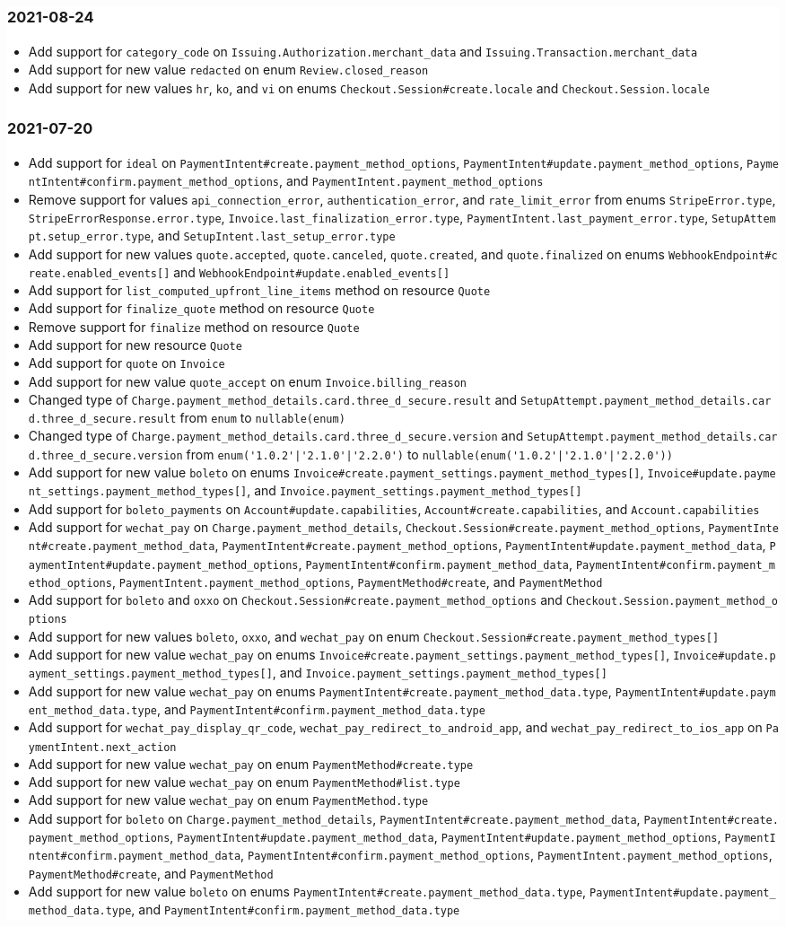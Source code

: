 ### 2021-08-24

- Add support for `category_code` on `Issuing.Authorization.merchant_data` and `Issuing.Transaction.merchant_data`
- Add support for new value `redacted` on enum `Review.closed_reason`
- Add support for new values `hr`, `ko`, and `vi` on enums `Checkout.Session#create.locale` and `Checkout.Session.locale`

### 2021-07-20

- Add support for `ideal` on `PaymentIntent#create.payment_method_options`, `PaymentIntent#update.payment_method_options`, `PaymentIntent#confirm.payment_method_options`, and `PaymentIntent.payment_method_options`
- Remove support for values `api_connection_error`, `authentication_error`, and `rate_limit_error` from enums `StripeError.type`, `StripeErrorResponse.error.type`, `Invoice.last_finalization_error.type`, `PaymentIntent.last_payment_error.type`, `SetupAttempt.setup_error.type`, and `SetupIntent.last_setup_error.type`
- Add support for new values `quote.accepted`, `quote.canceled`, `quote.created`, and `quote.finalized` on enums `WebhookEndpoint#create.enabled_events[]` and `WebhookEndpoint#update.enabled_events[]`
- Add support for `list_computed_upfront_line_items` method on resource `Quote`
- Add support for `finalize_quote` method on resource `Quote`
- Remove support for `finalize` method on resource `Quote`
- Add support for new resource `Quote`
- Add support for `quote` on `Invoice`
- Add support for new value `quote_accept` on enum `Invoice.billing_reason`
- Changed type of `Charge.payment_method_details.card.three_d_secure.result` and `SetupAttempt.payment_method_details.card.three_d_secure.result` from `enum` to `nullable(enum)`
- Changed type of `Charge.payment_method_details.card.three_d_secure.version` and `SetupAttempt.payment_method_details.card.three_d_secure.version` from `enum('1.0.2'|'2.1.0'|'2.2.0')` to `nullable(enum('1.0.2'|'2.1.0'|'2.2.0'))`
- Add support for new value `boleto` on enums `Invoice#create.payment_settings.payment_method_types[]`, `Invoice#update.payment_settings.payment_method_types[]`, and `Invoice.payment_settings.payment_method_types[]`
- Add support for `boleto_payments` on `Account#update.capabilities`, `Account#create.capabilities`, and `Account.capabilities`
- Add support for `wechat_pay` on `Charge.payment_method_details`, `Checkout.Session#create.payment_method_options`, `PaymentIntent#create.payment_method_data`, `PaymentIntent#create.payment_method_options`, `PaymentIntent#update.payment_method_data`, `PaymentIntent#update.payment_method_options`, `PaymentIntent#confirm.payment_method_data`, `PaymentIntent#confirm.payment_method_options`, `PaymentIntent.payment_method_options`, `PaymentMethod#create`, and `PaymentMethod`
- Add support for `boleto` and `oxxo` on `Checkout.Session#create.payment_method_options` and `Checkout.Session.payment_method_options`
- Add support for new values `boleto`, `oxxo`, and `wechat_pay` on enum `Checkout.Session#create.payment_method_types[]`
- Add support for new value `wechat_pay` on enums `Invoice#create.payment_settings.payment_method_types[]`, `Invoice#update.payment_settings.payment_method_types[]`, and `Invoice.payment_settings.payment_method_types[]`
- Add support for new value `wechat_pay` on enums `PaymentIntent#create.payment_method_data.type`, `PaymentIntent#update.payment_method_data.type`, and `PaymentIntent#confirm.payment_method_data.type`
- Add support for `wechat_pay_display_qr_code`, `wechat_pay_redirect_to_android_app`, and `wechat_pay_redirect_to_ios_app` on `PaymentIntent.next_action`
- Add support for new value `wechat_pay` on enum `PaymentMethod#create.type`
- Add support for new value `wechat_pay` on enum `PaymentMethod#list.type`
- Add support for new value `wechat_pay` on enum `PaymentMethod.type`
- Add support for `boleto` on `Charge.payment_method_details`, `PaymentIntent#create.payment_method_data`, `PaymentIntent#create.payment_method_options`, `PaymentIntent#update.payment_method_data`, `PaymentIntent#update.payment_method_options`, `PaymentIntent#confirm.payment_method_data`, `PaymentIntent#confirm.payment_method_options`, `PaymentIntent.payment_method_options`, `PaymentMethod#create`, and `PaymentMethod`
- Add support for new value `boleto` on enums `PaymentIntent#create.payment_method_data.type`, `PaymentIntent#update.payment_method_data.type`, and `PaymentIntent#confirm.payment_method_data.type`